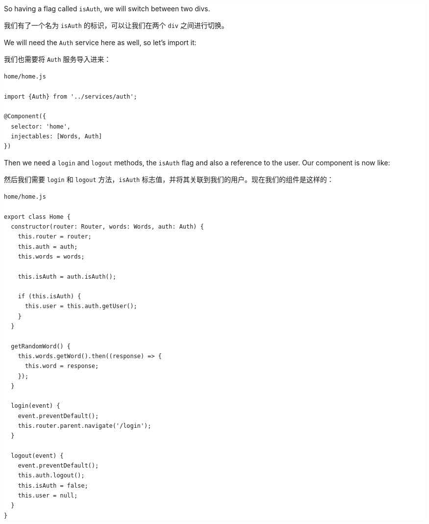 
So having a flag called `isAuth`, we will switch between two divs.

我们有了一个名为 `isAuth` 的标识，可以让我们在两个 `div` 之间进行切换。


We will need the `Auth` service here as well, so let’s import it:

我们也需要将 `Auth` 服务导入进来：

    
    home/home.js
    
    import {Auth} from '../services/auth';
    
    @Component({
      selector: 'home',
      injectables: [Words, Auth]
    })
    

Then we need a `login` and `logout` methods, the `isAuth` flag and also a reference to the user. Our component is now like:

然后我们需要 `login` 和 `logout` 方法，`isAuth` 标志值，并将其关联到我们的用户。现在我们的组件是这样的：


    home/home.js
    
    export class Home {
      constructor(router: Router, words: Words, auth: Auth) {
        this.router = router;
        this.auth = auth;
        this.words = words;
    
        this.isAuth = auth.isAuth();
    
        if (this.isAuth) {
          this.user = this.auth.getUser();
        }
      }
    
      getRandomWord() {
        this.words.getWord().then((response) => {
          this.word = response;
        });
      }
    
      login(event) {
        event.preventDefault();
        this.router.parent.navigate('/login');
      }
    
      logout(event) {
        event.preventDefault();
        this.auth.logout();
        this.isAuth = false;
        this.user = null;
      }
    }


  [1]: https://github.com/angular-tips/GermanWords-backend-koa
  [2]: https://github.com/angular-tips/GermanWords-backend-koa
  [3]: https://github.com/angular-tips/GermanWords-frontend-angular-2
  [4]: https://github.com/angular-tips/GermanWords-frontend-angular-2
  [5]: https://github.com/pkozlowski-opensource
  [6]: https://github.com/mgonto
  [7]: https://github.com/gdi2290
  [8]: https://github.com/pkozlowski-opensource
  [9]: https://github.com/mgonto
  [10]: https://github.com/gdi2290
  [11]: https://angular.io/docs/js/latest/api/core/bootstrap-function.html
  [12]: https://angular.io/docs/js/latest/api/router/
  [13]: https://angular.io/docs/js/latest/api/di/
  [14]: https://angular.io/docs/js/latest/api/directives/
  [15]: https://angular.io/docs/js/latest/api/core/ViewAnnotation-class.html
  [16]: http://angular-tips.com/images/posts/angular2intro/1.png
  [17]: https://angular.io/docs/js/latest/api/directives/
  [18]: https://github.com/mgonto
  [19]: https://github.com/gdi2290
  [20]: https://github.com/auth0/angular2-authentication-sample
  [21]: https://github.com/mgonto
  [22]: https://github.com/gdi2290
  [23]: https://github.com/auth0/angular2-authentication-sample